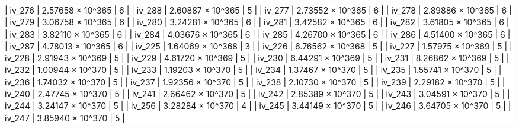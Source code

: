 | iv_276 | 2.57658 × 10^365 | 6 |
| iv_288 | 2.60887 × 10^365 | 5 |
| iv_277 | 2.73552 × 10^365 | 6 |
| iv_278 | 2.89886 × 10^365 | 6 |
| iv_279 | 3.06758 × 10^365 | 6 |
| iv_280 | 3.24281 × 10^365 | 6 |
| iv_281 | 3.42582 × 10^365 | 6 |
| iv_282 | 3.61805 × 10^365 | 6 |
| iv_283 | 3.82110 × 10^365 | 6 |
| iv_284 | 4.03676 × 10^365 | 6 |
| iv_285 | 4.26700 × 10^365 | 6 |
| iv_286 | 4.51400 × 10^365 | 6 |
| iv_287 | 4.78013 × 10^365 | 6 |
| iv_225 | 1.64069 × 10^368 | 3 |
| iv_226 | 6.76562 × 10^368 | 5 |
| iv_227 | 1.57975 × 10^369 | 5 |
| iv_228 | 2.91943 × 10^369 | 5 |
| iv_229 | 4.61720 × 10^369 | 5 |
| iv_230 | 6.44291 × 10^369 | 5 |
| iv_231 | 8.26862 × 10^369 | 5 |
| iv_232 | 1.00944 × 10^370 | 5 |
| iv_233 | 1.19203 × 10^370 | 5 |
| iv_234 | 1.37467 × 10^370 | 5 |
| iv_235 | 1.55741 × 10^370 | 5 |
| iv_236 | 1.74032 × 10^370 | 5 |
| iv_237 | 1.92356 × 10^370 | 5 |
| iv_238 | 2.10730 × 10^370 | 5 |
| iv_239 | 2.29182 × 10^370 | 5 |
| iv_240 | 2.47745 × 10^370 | 5 |
| iv_241 | 2.66462 × 10^370 | 5 |
| iv_242 | 2.85389 × 10^370 | 5 |
| iv_243 | 3.04591 × 10^370 | 5 |
| iv_244 | 3.24147 × 10^370 | 5 |
| iv_256 | 3.28284 × 10^370 | 4 |
| iv_245 | 3.44149 × 10^370 | 5 |
| iv_246 | 3.64705 × 10^370 | 5 |
| iv_247 | 3.85940 × 10^370 | 5 |